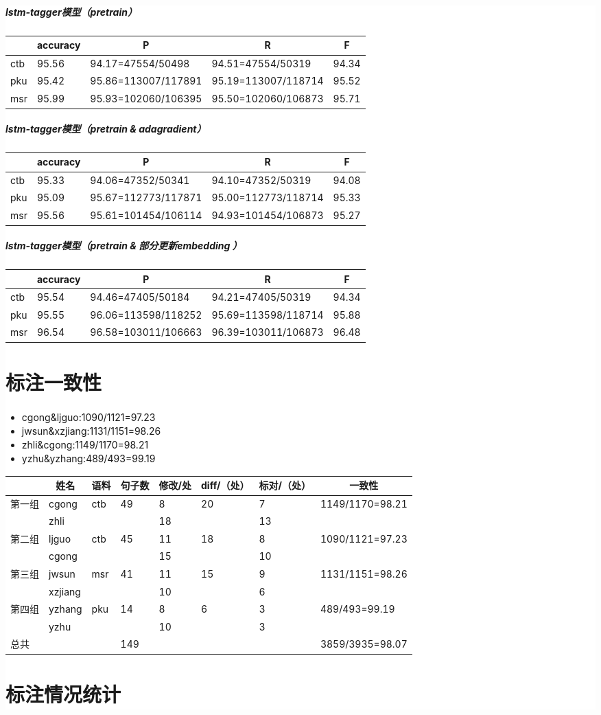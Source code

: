 ##### lstm-tagger模型（pretrain）

||accuracy|P| R|F
---|---|---|---|---
ctb|95.56| 94.17=47554/50498|94.51=47554/50319|94.34
pku |95.42| 95.86=113007/117891|95.19=113007/118714|95.52
msr |95.99| 95.93=102060/106395|95.50=102060/106873|95.71

##### lstm-tagger模型（pretrain & adagradient）

||accuracy|P| R|F
---|---|---|---|---
ctb|95.33| 94.06=47352/50341|94.10=47352/50319|94.08
pku |95.09| 95.67=112773/117871|95.00=112773/118714|95.33
msr |95.56|95.61=101454/106114 |94.93=101454/106873|95.27


##### lstm-tagger模型（pretrain & 部分更新embedding ）

||accuracy|P| R|F
---|---|---|---|---
ctb|95.54| 94.46=47405/50184|94.21=47405/50319|94.34
pku |95.55| 96.06=113598/118252|95.69=113598/118714|95.88
msr |96.54| 96.58=103011/106663|96.39=103011/106873|96.48




# 标注一致性
- cgong&ljguo:1090/1121=97.23
- jwsun&xzjiang:1131/1151=98.26
- zhli&cgong:1149/1170=98.21
- yzhu&yzhang:489/493=99.19

||姓名 |语料| 句子数|修改/处|diff/（处）|标对/（处）|一致性
---|---|---|---|---|---|---|---|
第一组|cgong |ctb| 49|8|20|7 |1149/1170=98.21
|     |zhli|  |   |18|  |13 |
第二组|ljguo |ctb| 45|11|18|8 |1090/1121=97.23
|     |cgong |   |   |15|  |10|
第三组|jwsun |msr| 41|11|15|9 |1131/1151=98.26
|     |xzjiang|  |   |10|  |6 |
第四组|yzhang |pku| 14|8|6|3 |489/493=99.19
|     |yzhu|  |   |10|  |3 |
|总共 |    |  |149|  |  |  |3859/3935=98.07

# 标注情况统计
